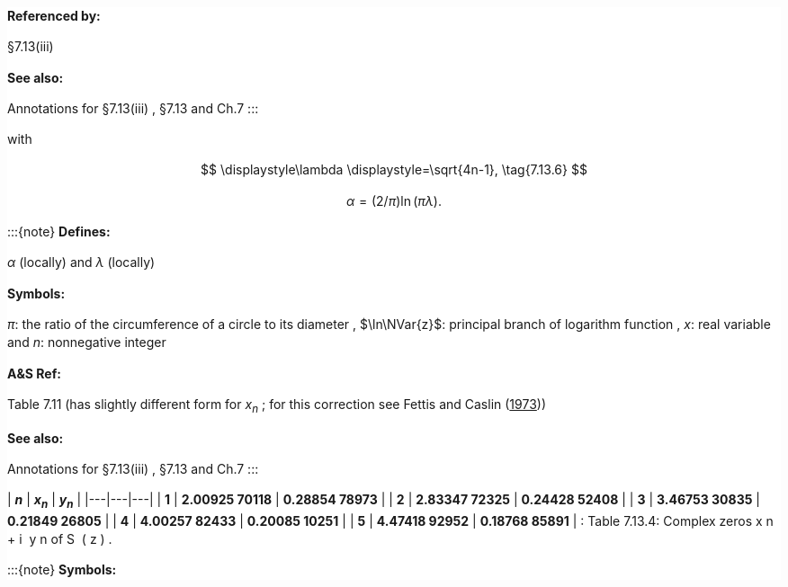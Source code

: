 **Referenced by:**

§7.13(iii)

**See also:**

Annotations for §7.13(iii) , §7.13 and Ch.7
:::

with

<a id="E6"></a>

<a id="Ex11"></a>
$$
\displaystyle\lambda \displaystyle=\sqrt{4n-1}, \tag{7.13.6}
$$

<a id="Ex12"></a>
$$
\displaystyle\alpha \displaystyle=(2/\pi)\ln\left(\pi\lambda\right).
$$

:::{note}
**Defines:**

$\alpha$ (locally) and $\lambda$ (locally)

**Symbols:**

$\pi$: the ratio of the circumference of a circle to its diameter , $\ln\NVar{z}$: principal branch of logarithm function , $x$: real variable and $n$: nonnegative integer

**A&S Ref:**

Table 7.11 (has slightly different form for $x_{n}$ ; for this correction see Fettis and Caslin ([1973](./bib/F.html#bib788 "Table errata; Complex zeros of Fresnel integrals")))

**See also:**

Annotations for §7.13(iii) , §7.13 and Ch.7
:::

<a id="T4"></a>
| **$n$** | **$x_{n}$** | **$y_{n}$** |
|---|---|---|
| **$1$** | **2.00925 70118** | **0.28854 78973** |
| **$2$** | **2.83347 72325** | **0.24428 52408** |
| **$3$** | **3.46753 30835** | **0.21849 26805** |
| **$4$** | **4.00257 82433** | **0.20085 10251** |
| **$5$** | **4.47418 92952** | **0.18768 85891** |
: Table 7.13.4: Complex zeros x n + i ⁢ y n of S ⁡ ( z ) .

:::{note}
**Symbols:**
